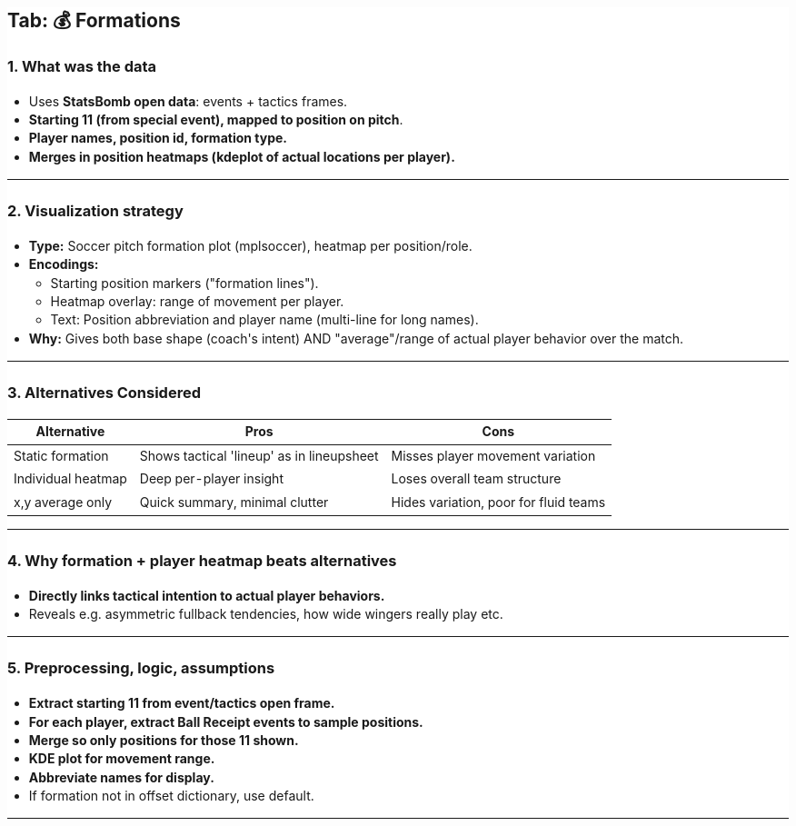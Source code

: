 ## Tab: **💰 Formations**

### 1. What was the data

- Uses **StatsBomb open data**: events + tactics frames.
- **Starting 11 (from special event), mapped to position on pitch**.
- **Player names, position id, formation type.**
- **Merges in position heatmaps (kdeplot of actual locations per player).**

---

### 2. Visualization strategy

- **Type:** Soccer pitch formation plot (mplsoccer), heatmap per position/role.
- **Encodings:**
  - Starting position markers ("formation lines").
  - Heatmap overlay: range of movement per player.
  - Text: Position abbreviation and player name (multi-line for long names).
- **Why:** Gives both base shape (coach's intent) AND "average"/range of actual player behavior over the match.

---

### 3. Alternatives Considered

| Alternative        | Pros                                      | Cons                                  |
| ------------------ | ----------------------------------------- | ------------------------------------- |
| Static formation   | Shows tactical 'lineup' as in lineupsheet | Misses player movement variation      |
| Individual heatmap | Deep per-player insight                   | Loses overall team structure          |
| x,y average only   | Quick summary, minimal clutter            | Hides variation, poor for fluid teams |

---

### 4. Why formation + player heatmap beats alternatives

- **Directly links tactical intention to actual player behaviors.**
- Reveals e.g. asymmetric fullback tendencies, how wide wingers really play etc.

---

### 5. Preprocessing, logic, assumptions

- **Extract starting 11 from event/tactics open frame.**
- **For each player, extract Ball Receipt events to sample positions.**
- **Merge so only positions for those 11 shown.**
- **KDE plot for movement range.**
- **Abbreviate names for display.**
- If formation not in offset dictionary, use default.

---
